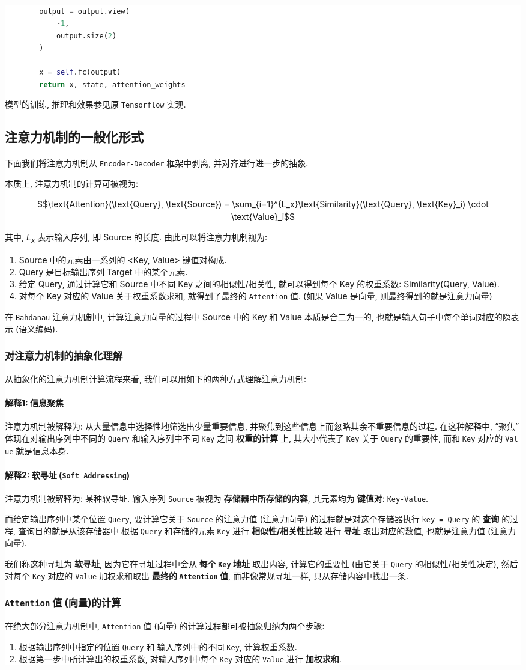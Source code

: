 ~~~python
        output = output.view(
            -1, 
            output.size(2)
        )

        x = self.fc(output)
        return x, state, attention_weights
~~~

模型的训练, 推理和效果参见原 `Tensorflow` 实现. 

## 注意力机制的一般化形式

下面我们将注意力机制从 `Encoder-Decoder` 框架中剥离, 并对齐进行进一步的抽象. 

本质上, 注意力机制的计算可被视为:

$$\text{Attention}(\text{Query}, \text{Source}) = \sum_{i=1}^{L_x}\text{Similarity}(\text{Query}, \text{Key}_i) \cdot \text{Value}_i$$

其中, $L_x$ 表示输入序列, 即 $\text{Source}$ 的长度. 由此可以将注意力机制视为:

1. $\text{Source}$ 中的元素由一系列的 $\text{<Key, Value>}$ 键值对构成.
2. $\text{Query}$ 是目标输出序列 $\text{Target}$ 中的某个元素. 
3. 给定 $\text{Query}$, 通过计算它和 $\text{Source}$ 中不同 $\text{Key}$ 之间的相似性/相关性, 就可以得到每个 $\text{Key}$ 的权重系数: $\text{Similarity(Query, Value)}$. 
4. 对每个 $\text{Key}$ 对应的 $\text{Value}$ 关于权重系数求和, 就得到了最终的 `Attention` 值. (如果 $\text{Value}$ 是向量, 则最终得到的就是注意力向量)

在 `Bahdanau` 注意力机制中, 计算注意力向量的过程中 $\text{Source}$ 中的 $\text{Key}$ 和 $\text{Value}$ 本质是合二为一的, 也就是输入句子中每个单词对应的隐表示 (语义编码). 

### 对注意力机制的抽象化理解

从抽象化的注意力机制计算流程来看, 我们可以用如下的两种方式理解注意力机制:

#### 解释1: 信息聚焦

注意力机制被解释为: 从大量信息中选择性地筛选出少量重要信息, 并聚焦到这些信息上而忽略其余不重要信息的过程. 在这种解释中, “聚焦” 体现在对输出序列中不同的 `Query` 和输入序列中不同 `Key` 之间 **权重的计算** 上, 其大小代表了 `Key` 关于 `Query` 的重要性, 而和 `Key` 对应的 `Value` 就是信息本身. 

#### 解释2: 软寻址 (`Soft Addressing`)

注意力机制被解释为: 某种软寻址. 输入序列 `Source` 被视为 **存储器中所存储的内容**, 其元素均为 **键值对**: `Key-Value`. 

而给定输出序列中某个位置 `Query`, 要计算它关于 `Source` 的注意力值 (注意力向量) 的过程就是对这个存储器执行 `key = Query` 的 **查询** 的过程, 查询目的就是从该存储器中 根据 `Query` 和存储的元素 `Key` 进行 **相似性/相关性比较** 进行 **寻址** 取出对应的数值, 也就是注意力值 (注意力向量). 

我们称这种寻址为 **软寻址**, 因为它在寻址过程中会从 **每个 `Key` 地址** 取出内容, 计算它的重要性 (由它关于 `Query` 的相似性/相关性决定), 然后对每个 `Key` 对应的 `Value` 加权求和取出 **最终的 `Attention` 值**, 而非像常规寻址一样, 只从存储内容中找出一条. 

### `Attention` 值 (向量)的计算

在绝大部分注意力机制中, `Attention` 值 (向量) 的计算过程都可被抽象归纳为两个步骤:

1. 根据输出序列中指定的位置 `Query` 和 输入序列中的不同 `Key`, 计算权重系数. 
2. 根据第一步中所计算出的权重系数, 对输入序列中每个 `Key` 对应的 `Value` 进行 **加权求和**.
